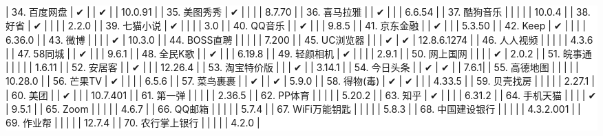 | 34. 百度网盘 | ✔ |   | ✔ |   | 10.0.91 |
| 35. 美图秀秀 | ✔ |   |   |   | 8.7.70 |
| 36. 喜马拉雅 |   | ✔ |   |   | 6.6.54 |
| 37. 酷狗音乐 |   |   |   |   | 10.0.4 |
| 38. 好省 | ✔ |   |   |   | 2.2.0 |
| 39. 七猫小说 | ✔ |   |   |   | 3.0 |
| 40. QQ音乐 |   | ✔ |   |   | 9.8.5 |
| 41. 京东金融 |   | ✔ |   |   | 5.3.50 |
| 42. Keep | ✔ |   |   |   | 6.36.0 |
| 43. 微博 |   |   |   | ✔ | 10.3.0 |
| 44. BOSS直聘 |   |   |   |   | 7.200 |
| 45. UC浏览器 |   |   | ✔ | ✔ | 12.8.6.1274 |
| 46. 人人视频 |   |   |   |   | 4.3.6 |
| 47. 58同城 |   | ✔ |   |   | 9.6.1 |
| 48. 全民K歌 |   | ✔ |   |   | 6.19.8 |
| 49. 轻颜相机 | ✔ |   |   |   | 2.9.1 |
| 50. 网上国网 |   |   |   | ✔ | 2.0.2 |
| 51. 皖事通 |   |   |   |   | 1.6.11 |
| 52. 安居客 |   | ✔ |   |   | 12.26.4 |
| 53. 淘宝特价版 |   |   | ✔ |   | 3.14.1 |
| 54. 今日头条 |   | ✔ | ✔ |   | 7.6.1|
| 55. 高德地图 |   |   |   |   | 10.28.0 |
| 56. 芒果TV | ✔ |   |   |   | 6.5.6 |
| 57. 菜鸟裹裹 |   | ✔ |   | ✔ | 5.9.0 |
| 58. 得物(毒) | ✔ | ✔ |   |   | 4.33.5 |
| 59. 贝壳找房 |   |   |   |   | 2.27.1 |
| 60. 美团 |   | ✔ |   |   | 10.7.401 |
| 61. 第一弹 |   |   |   |   | 2.36.5 |
| 62. PP体育 |   |   |   |   | 5.20.2 |
| 63. 知乎 | ✔ |   |   |   | 6.31.2 |
| 64. 手机天猫 |   |   |   | ✔ | 9.5.1 |
| 65. Zoom |   |   |   |   | 4.6.7 |
| 66. QQ邮箱 |   |   |   |   | 5.7.4 |
| 67. WiFi万能钥匙 |   |   |   |   | 5.8.3 |
| 68. 中国建设银行 |   |   |   |   | 4.3.2.001 |
| 69. 作业帮 |   |   |   |   | 12.7.4 |
| 70. 农行掌上银行 |   |   |   |   | 4.2.0 |
